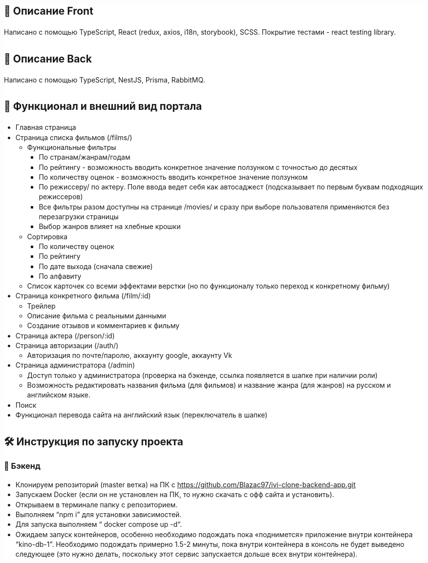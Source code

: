 ## 📃 Описание Front
Написано с помощью TypeScript, React (redux, axios, i18n, storybook), SCSS. Покрытие тестами - react testing library. 

## 📃 Описание Back
Написано с помощью TypeScript, NestJS, Prisma, RabbitMQ.

## 📝 Функционал и внешний вид портала
- Главная страница
- Страница списка фильмов (/films/)
  - Функциональные фильтры
    - По странам/жанрам/годам
    - По рейтингу - возможность вводить конкретное значение ползунком с точностью до десятых 
    - По количеству оценок - возможность вводить конкретное значение ползунком
    - По режиссеру/ по актеру. Поле ввода ведет себя как автосаджест (подсказывает по первым буквам подходящих режиссеров)
    - Все фильтры разом доступны на странице /movies/ и сразу при выборе пользователя применяются без перезагрузки страницы
    - Выбор жанров влияет на хлебные крошки
  - Сортировка
    - По количеству оценок
    - По рейтингу 
    - По дате выхода (сначала свежие) 
    - По алфавиту 
  - Список карточек со всеми эффектами верстки (но по функционалу только переход к конкретному фильму)
- Страница конкретного фильма (/film/:id)
  - Трейлер
  - Описание фильма с реальными данными
  - Создание отзывов и комментариев к фильму
- Страница актера (/person/:id)
- Страница авторизации (/auth/)
  - Авторизация по почте/паролю, аккаунту google, аккаунту Vk 
- Страница администратора (/admin)
  - Доступ только у администратора (проверка на бэкенде, ссылка появляется в шапке при наличии роли)
  - Возможность редактировать названия фильма (для фильмов) и название жанра (для жанров) на русском и английском языке.
- Поиск
- Функционал перевода сайта на английский язык (переключатель в шапке)

## 🛠️ Инструкция по запуску проекта

### 🔐 Бэкенд

-	Клонируем репозиторий (master ветка) на ПК c https://github.com/Blazac97/ivi-clone-backend-app.git
-	Запускаем Docker (если он не установлен на ПК, то нужно скачать с офф сайта и установить).
-	Открываем в терминале папку с репозиторием.
-	Выполняем “npm i” для установки зависимостей.
-	Для запуска выполняем “ docker compose up -d“. 
-	Ожидаем запуск контейнеров, особенно необходимо подождать пока «поднимется» приложение внутри контейнера “kino-db-1”. Необходимо подождать примерно 1.5-2 минуты, пока внутри контейнера в консоль не будет выведено следующее (это нужно делать, поскольку этот сервис запускается дольше всех внутри контейнера).
